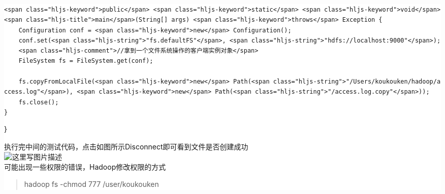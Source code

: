     <span class="hljs-keyword">public</span> <span class="hljs-keyword">static</span> <span class="hljs-keyword">void</span> <span class="hljs-title">main</span>(String[] args) <span class="hljs-keyword">throws</span> Exception {
        Configuration conf = <span class="hljs-keyword">new</span> Configuration();
        conf.set(<span class="hljs-string">"fs.defaultFS"</span>, <span class="hljs-string">"hdfs://localhost:9000"</span>);
        <span class="hljs-comment">//拿到一个文件系统操作的客户端实例对象</span>
        FileSystem fs = FileSystem.get(conf);

        fs.copyFromLocalFile(<span class="hljs-keyword">new</span> Path(<span class="hljs-string">"/Users/koukouken/hadoop/access.log"</span>), <span class="hljs-keyword">new</span> Path(<span class="hljs-string">"/access.log.copy"</span>));
        fs.close();
    }


}
</code></pre>

<p>执行完中间的测试代码，点击如图所示Disconnect即可看到文件是否创建成功 <br>
<img src="https://img-blog.csdn.net/20171014004506687?watermark/2/text/aHR0cDovL2Jsb2cuY3Nkbi5uZXQvRzI5MDA5NTE0Mg==/font/5a6L5L2T/fontsize/400/fill/I0JBQkFCMA==/dissolve/70/gravity/SouthEast" alt="这里写图片描述" title=""> <br>
可能出现一些权限的错误，Hadoop修改权限的方式</p>

<blockquote>
  <p>hadoop fs -chmod 777 /user/koukouken</p>
</blockquote>            </div>
						<link href="https://csdnimg.cn/release/phoenix/mdeditor/markdown_views-9e5741c4b9.css" rel="stylesheet">
                </div>